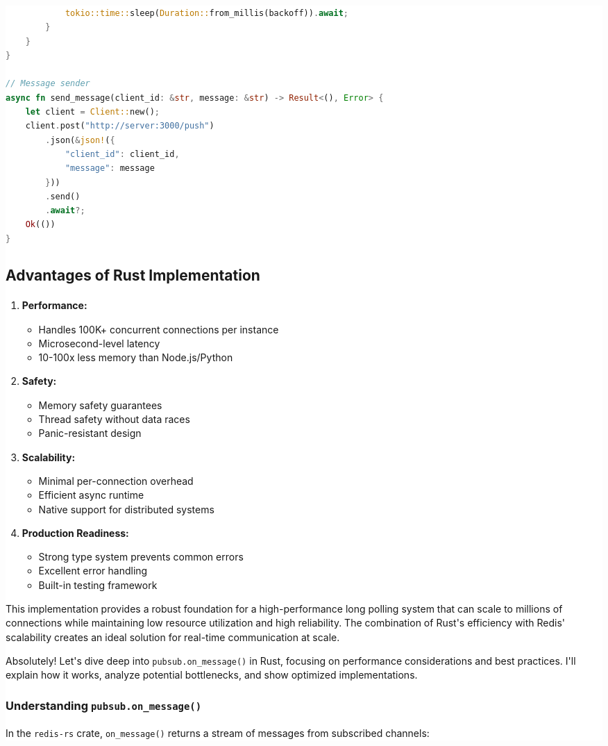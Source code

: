 ```rust
            tokio::time::sleep(Duration::from_millis(backoff)).await;
        }
    }
}

// Message sender
async fn send_message(client_id: &str, message: &str) -> Result<(), Error> {
    let client = Client::new();
    client.post("http://server:3000/push")
        .json(&json!({
            "client_id": client_id,
            "message": message
        }))
        .send()
        .await?;
    Ok(())
}
```

## Advantages of Rust Implementation

1. **Performance:**
   - Handles 100K+ concurrent connections per instance
   - Microsecond-level latency
   - 10-100x less memory than Node.js/Python

2. **Safety:**
   - Memory safety guarantees
   - Thread safety without data races
   - Panic-resistant design

3. **Scalability:**
   - Minimal per-connection overhead
   - Efficient async runtime
   - Native support for distributed systems

4. **Production Readiness:**
   - Strong type system prevents common errors
   - Excellent error handling
   - Built-in testing framework

This implementation provides a robust foundation for a high-performance long polling system that can scale to millions of connections while maintaining low resource utilization and high reliability. The combination of Rust's efficiency with Redis' scalability creates an ideal solution for real-time communication at scale.



Absolutely! Let's dive deep into `pubsub.on_message()` in Rust, focusing on performance considerations and best practices. I'll explain how it works, analyze potential bottlenecks, and show optimized implementations.

### Understanding `pubsub.on_message()`
In the `redis-rs` crate, `on_message()` returns a stream of messages from subscribed channels:
